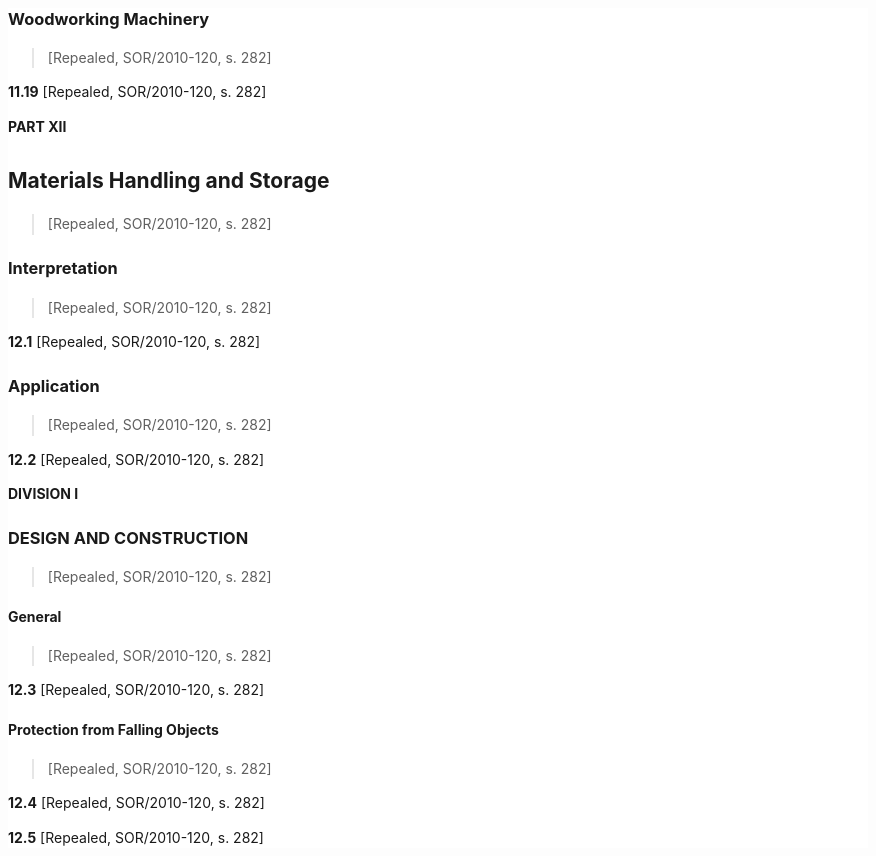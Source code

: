 


### Woodworking Machinery
> [Repealed, SOR/2010-120, s. 282]



**11.19** [Repealed, SOR/2010-120, s. 282]




**PART XII** 
## Materials Handling and Storage
> [Repealed, SOR/2010-120, s. 282]




### Interpretation
> [Repealed, SOR/2010-120, s. 282]



**12.1** [Repealed, SOR/2010-120, s. 282]




### Application
> [Repealed, SOR/2010-120, s. 282]



**12.2** [Repealed, SOR/2010-120, s. 282]




**DIVISION I** 
### DESIGN AND CONSTRUCTION
> [Repealed, SOR/2010-120, s. 282]




#### General
> [Repealed, SOR/2010-120, s. 282]



**12.3** [Repealed, SOR/2010-120, s. 282]




#### Protection from Falling Objects
> [Repealed, SOR/2010-120, s. 282]



**12.4** [Repealed, SOR/2010-120, s. 282]



**12.5** [Repealed, SOR/2010-120, s. 282]
